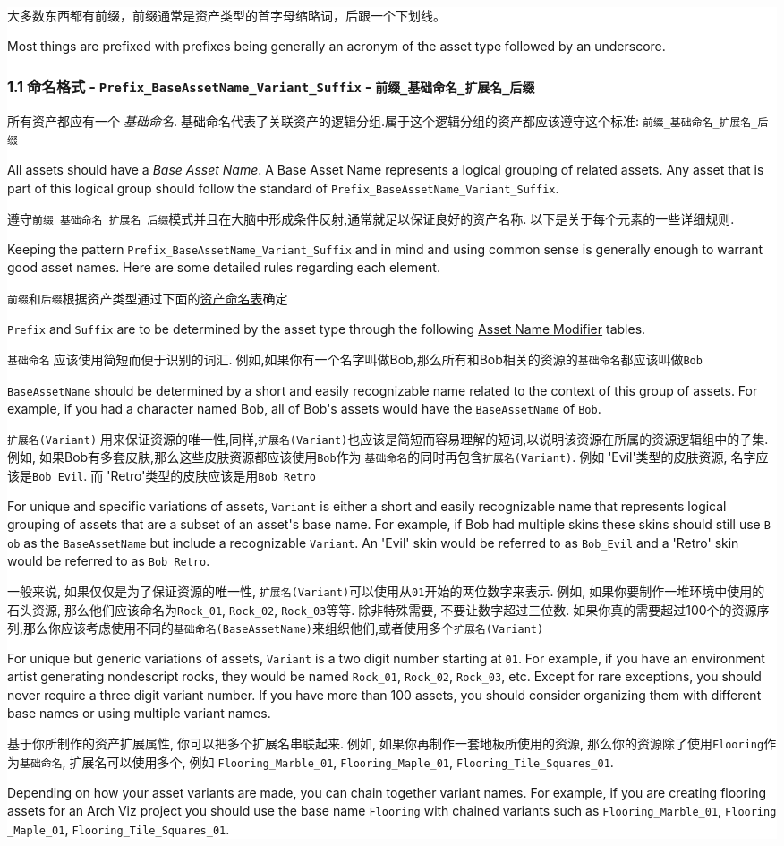 大多数东西都有前缀，前缀通常是资产类型的首字母缩略词，后跟一个下划线。

Most things are prefixed with prefixes being generally an acronym of the asset type followed by an underscore.

<a name="base-asset-name"></a>
<a name="1.1"></a>

### 1.1 命名格式 - `Prefix_BaseAssetName_Variant_Suffix` - `前缀_基础命名_扩展名_后缀`

所有资产都应有一个 _基础命名_. 基础命名代表了关联资产的逻辑分组.属于这个逻辑分组的资产都应该遵守这个标准: `前缀_基础命名_扩展名_后缀`

All assets should have a _Base Asset Name_. A Base Asset Name represents a logical grouping of related assets. Any asset that is part of this logical group should follow the standard of  `Prefix_BaseAssetName_Variant_Suffix`.

遵守`前缀_基础命名_扩展名_后缀`模式并且在大脑中形成条件反射,通常就足以保证良好的资产名称. 以下是关于每个元素的一些详细规则.

Keeping the pattern `Prefix_BaseAssetName_Variant_Suffix` and in mind and using common sense is generally enough to warrant good asset names. Here are some detailed rules regarding each element.

`前缀`和`后缀`根据资产类型通过下面的[资产命名表](#asset-name-modifiers)确定

`Prefix` and `Suffix` are to be determined by the asset type through the following [Asset Name Modifier](#asset-name-modifiers) tables.

`基础命名` 应该使用简短而便于识别的词汇. 例如,如果你有一个名字叫做Bob,那么所有和Bob相关的资源的`基础命名`都应该叫做`Bob`

`BaseAssetName` should be determined by a short and easily recognizable name related to the context of this group of assets. For example, if you had a character named Bob, all of Bob's assets would have the `BaseAssetName` of `Bob`.

`扩展名(Variant)` 用来保证资源的唯一性,同样,`扩展名(Variant)`也应该是简短而容易理解的短词,以说明该资源在所属的资源逻辑组中的子集.例如, 如果Bob有多套皮肤,那么这些皮肤资源都应该使用`Bob`作为 `基础命名`的同时再包含`扩展名(Variant)`. 例如 'Evil'类型的皮肤资源, 名字应该是`Bob_Evil`. 而 'Retro'类型的皮肤应该是用`Bob_Retro`

For unique and specific variations of assets, `Variant` is either a short and easily recognizable name that represents logical grouping of assets that are a subset of an asset's base name. For example, if Bob had multiple skins these skins should still use `Bob` as the `BaseAssetName` but include a recognizable `Variant`. An 'Evil' skin would be referred to as `Bob_Evil` and a 'Retro' skin would be referred to as `Bob_Retro`.

一般来说, 如果仅仅是为了保证资源的唯一性, `扩展名(Variant)`可以使用从`01`开始的两位数字来表示. 例如, 如果你要制作一堆环境中使用的石头资源, 那么他们应该命名为`Rock_01`, `Rock_02`, `Rock_03`等等. 除非特殊需要, 不要让数字超过三位数. 如果你真的需要超过100个的资源序列,那么你应该考虑使用不同的`基础命名(BaseAssetName)`来组织他们,或者使用多个`扩展名(Variant)`

For unique but generic variations of assets, `Variant` is a two digit number starting at `01`. For example, if you have an environment artist generating nondescript rocks, they would be named `Rock_01`, `Rock_02`, `Rock_03`, etc. Except for rare exceptions, you should never require a three digit variant number. If you have more than 100 assets, you should consider organizing them with different base names or using multiple variant names.

基于你所制作的资产扩展属性, 你可以把多个扩展名串联起来. 例如, 如果你再制作一套地板所使用的资源, 那么你的资源除了使用`Flooring`作为`基础命名`, 扩展名可以使用多个, 例如 `Flooring_Marble_01`, `Flooring_Maple_01`, `Flooring_Tile_Squares_01`.

Depending on how your asset variants are made, you can chain together variant names. For example, if you are creating flooring assets for an Arch Viz project you should use the base name `Flooring` with chained variants such as `Flooring_Marble_01`, `Flooring_Maple_01`, `Flooring_Tile_Squares_01`.
